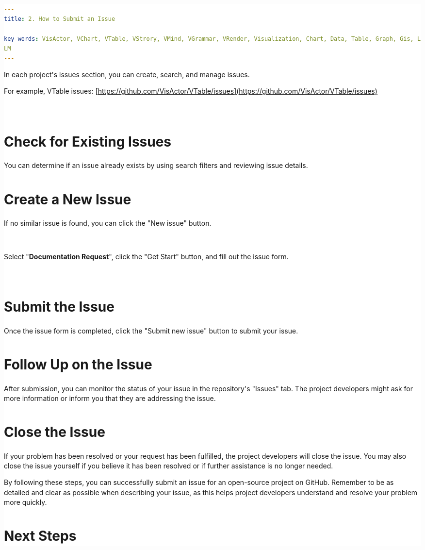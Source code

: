 ```yaml
---
title: 2. How to Submit an Issue

key words: VisActor, VChart, VTable, VStrory, VMind, VGrammar, VRender, Visualization, Chart, Data, Table, Graph, Gis, LLM
---
```

In each project's issues section, you can create, search, and manage issues.

For example, VTable issues: [https://github.com/VisActor/VTable/issues](https://github.com/VisActor/VTable/issues)

<img src='https://lf9-dp-fe-cms-tos.byteorg.com/obj/bit-cloud/VTable/contributing/github-issues.png' alt='' width='1000' height='auto'>

# Check for Existing Issues

You can determine if an issue already exists by using search filters and reviewing issue details.

# Create a New Issue

If no similar issue is found, you can click the "New issue" button.

<img src='https://cdn.jsdelivr.net/gh/xuanhun/articles/visactor/img/DuonbEBS2oFVGJx7weQcP6Znnbb.gif' alt='' width='1000' height='auto'>

Select "**Documentation Request**", click the "Get Start" button, and fill out the issue form.

<img src='https://cdn.jsdelivr.net/gh/xuanhun/articles/visactor/img/C4j0bGZZvoc2RLxqEGgcRahTnAb.gif' alt='' width='1000' height='auto'>

# **Submit the Issue**

Once the issue form is completed, click the "Submit new issue" button to submit your issue.

# **Follow Up on the Issue**

After submission, you can monitor the status of your issue in the repository's "Issues" tab. The project developers might ask for more information or inform you that they are addressing the issue.

# **Close the Issue**

If your problem has been resolved or your request has been fulfilled, the project developers will close the issue. You may also close the issue yourself if you believe it has been resolved or if further assistance is no longer needed.

By following these steps, you can successfully submit an issue for an open-source project on GitHub. Remember to be as detailed and clear as possible when describing your issue, as this helps project developers understand and resolve your problem more quickly.

# Next Steps
